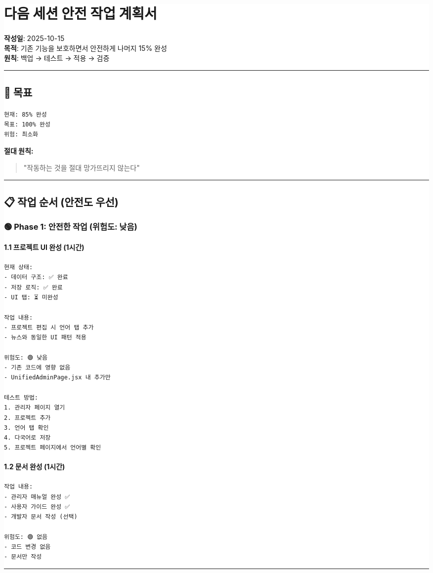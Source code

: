 # 다음 세션 안전 작업 계획서

**작성일**: 2025-10-15  
**목적**: 기존 기능을 보호하면서 안전하게 나머지 15% 완성  
**원칙**: 백업 → 테스트 → 적용 → 검증

---

## 🎯 목표

```
현재: 85% 완성
목표: 100% 완성
위험: 최소화
```

**절대 원칙:**
> "작동하는 것을 절대 망가뜨리지 않는다"

---

## 📋 작업 순서 (안전도 우선)

### 🟢 Phase 1: 안전한 작업 (위험도: 낮음)

#### 1.1 프로젝트 UI 완성 (1시간)
```
현재 상태:
- 데이터 구조: ✅ 완료
- 저장 로직: ✅ 완료
- UI 탭: ⏳ 미완성

작업 내용:
- 프로젝트 편집 시 언어 탭 추가
- 뉴스와 동일한 UI 패턴 적용

위험도: 🟢 낮음
- 기존 코드에 영향 없음
- UnifiedAdminPage.jsx 내 추가만

테스트 방법:
1. 관리자 페이지 열기
2. 프로젝트 추가
3. 언어 탭 확인
4. 다국어로 저장
5. 프로젝트 페이지에서 언어별 확인
```

#### 1.2 문서 완성 (1시간)
```
작업 내용:
- 관리자 매뉴얼 완성 ✅
- 사용자 가이드 완성 ✅
- 개발자 문서 작성 (선택)

위험도: 🟢 없음
- 코드 변경 없음
- 문서만 작성
```

---